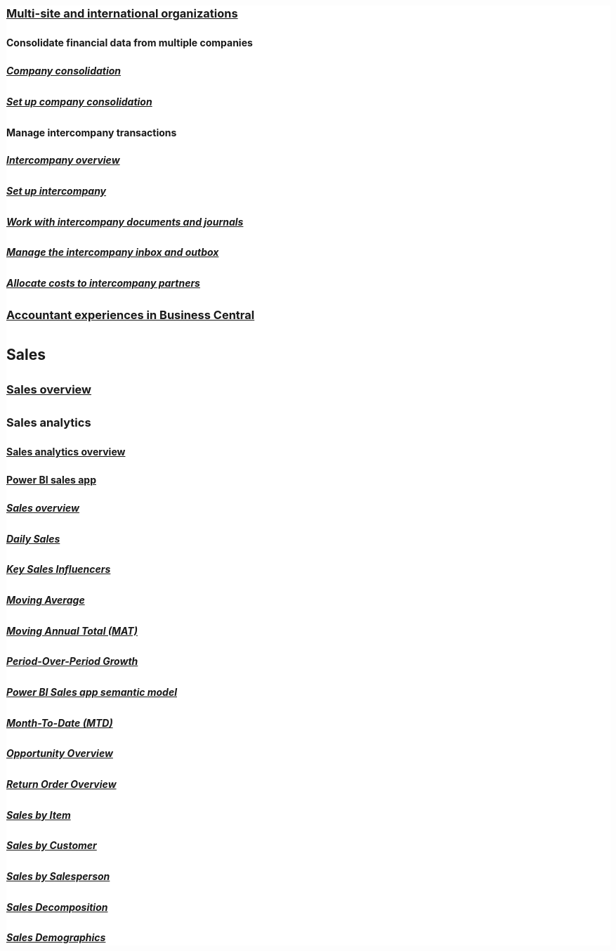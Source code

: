 ### [Multi-site and international organizations](finance-multi-site-organizations.md)
#### Consolidate financial data from multiple companies
##### [Company consolidation](finance-consolidated-company-reporting.md)
##### [Set up company consolidation](finance-consolidated-company-reporting-setup.md)
#### Manage intercompany transactions
##### [Intercompany overview](intercompany-manage.md)
##### [Set up intercompany](intercompany-how-setup.md)
##### [Work with intercompany documents and journals](intercompany-how-work-documents-journals.md)
##### [Manage the intercompany inbox and outbox](intercompany-how-manage-intercompany-inbox.md)
##### [Allocate costs to intercompany partners](intercompany-allocate-costs.md)
### [Accountant experiences in Business Central](finance-accounting.md)

## Sales
### [Sales overview](sales-manage-sales.md)


### Sales analytics 
#### [Sales analytics overview](sales-analytics-overview.md)

#### [Power BI sales app](sales-powerbi-app.md)
##### [Sales overview](sales-powerbi-sales-overview.md)
##### [Daily Sales](sales-powerbi-daily-sales.md)
##### [Key Sales Influencers](sales-powerbi-key-sales-influencers.md)
##### [Moving Average](sales-powerbi-moving-average.md)
##### [Moving Annual Total (MAT)](sales-powerbi-moving-annual-total.md)
##### [Period-Over-Period Growth](sales-powerbi-period-over-period-growth.md)
##### [Power BI Sales app semantic model](sales-powerbi-app-semantic-model.md)
##### [Month-To-Date (MTD)](sales-powerbi-month-to-date.md)
##### [Opportunity Overview](sales-powerbi-opportunity-overview.md)
##### [Return Order Overview](sales-powerbi-return-order-overview.md)
##### [Sales by Item](sales-powerbi-sales-by-item.md)
##### [Sales by Customer](sales-powerbi-sales-by-customer.md)
##### [Sales by Salesperson](sales-powerbi-sales-by-salesperson.md)
##### [Sales Decomposition](sales-powerbi-sales-decomposition.md)
##### [Sales Demographics](sales-powerbi-sales-demographics.md)